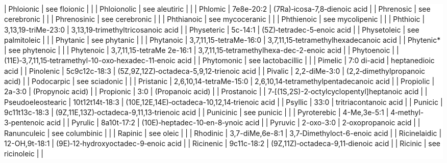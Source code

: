 | Phloionic                    | see floionic                       |                                                                                 |
| Phloionolic                  | see aleutiric                      |                                                                                 |
| Phlomic                      | 7e8e-20:2                          | (7Ra)‑icosa-7,8‑di­enoic acid                                                    |
| Phrenosic                    | see cerebronic                     |                                                                                 |
| Phrenosinic                  | see cerebronic                     |                                                                                 |
| Phthianoic                   | see mycoceranic                    |                                                                                 |
| Phthienoic                   | see mycolipenic                    |                                                                                 |
| Phthioic                     | 3,13,19-triMe-23:0                 | 3,13,­19‑tri­methyl­tri­cosa­noic acid                                               |
| Physeteric                   | 5c-14:1                            | (5Z)‑tetra­dec-5‑enoic acid                                                      |
| Physetoleic                  | see palmitoleic                    |                                                                                 |
| Phytanic                     | see phytanic                       |                                                                                 |
| Phytanoic                    | 3,7,11,15-tetraMe-16:0             | 3,7,11,15‑tetra­methyl­hexa­deca­noic acid                                          |
| Phytenic*                    | see phytenoic                      |                                                                                 |
| Phytenoic                    | 3,7,11,15-tetraMe 2e-16:1          | 3,7,11,15‑tetra­methylhexa-dec-2-enoic acid                                      |
| Phytoenoic                   |                                    | (11E)‑3,7,11,15‑tetra­methyl-10-oxo‑hexa­dec-11‑enoic acid                        |
| Phytomonic                   | see lactobacillic                  |                                                                                 |
| Pimelic                      | 7:0 di-acid                        | heptane­dioic acid                                                               |
| Pinolenic                    | 5c9c12c-18:3                       | (5Z,9Z,­12Z)‑octa­deca-5,9,12‑tri­enoic acid                                       |
| Pivalic                      | 2,2-diMe-3:0                       | (2,2‑di­methyl­propa­noic acid)                                                    |
| Podocarpic                   | see sciadonic                      |                                                                                 |
| Pristanic                    | 2,6,10,14-tetraMe-15:0             | 2,6,10,14‑tetra­methyl­penta­deca­noic acid                                         |
| Propiolic                    | 2a-3:0                             | (Propynoic acid)                                                                |
| Propionic                    | 3:0                                | (Propanoic acid)                                                                |
| Prostanoic                   |                                    | 7‑[(1S,­2S)-2‑octyl­cyclo­pentyl]­hepta­noic acid                                    |
| Pseudoeleostearic            | 10t12t14t-18:3                     | (10E,12E,­14E)‑octa­deca-10,12,14‑trie­noic acid                                   |
| Psyllic                      | 33:0                               | tri­tria­conta­noic acid                                                           |
| Punicic                      | 9c11t13c-18:3                      | (9Z,11E,­13Z)‑octa­deca-9,11,13‑tri­enoic acid                                     |
| Punicinic                    | see punicic                        |                                                                                 |
| Pyroterebic                  | 4-Me,3e-5:1                        | 4‑methyl-3‑pent­enoic acid                                                       |
| Pyrulic                      | 8a10t-17:2                         | (10E)‑hepta­dec-10‑en-8‑ynoic acid                                               |
| Pyruvic                      | 2-oxo-3:0                          | 2‑oxo­propa­noic acid                                                             |
| Ranunculeic                  | see columbinic                     |                                                                                 |
| Rapinic                      | see oleic                          |                                                                                 |
| Rhodinic                     | 3,7-diMe,6e-8:1                    | 3,7‑Di­methyloct-6-enoic acid                                                    |
| Ricinelaidic                 | 12-OH,9t-18:1                      | (9E)‑12‑hy­droxyocta­dec-9‑enoic acid                                             |
| Ricinenic                    | 9c11c-18:2                         | (9Z,11Z)‑octa­deca-9,11‑di­enoic acid                                             |
| Ricinic                      | see ricinoleic                     |                                                                                 |